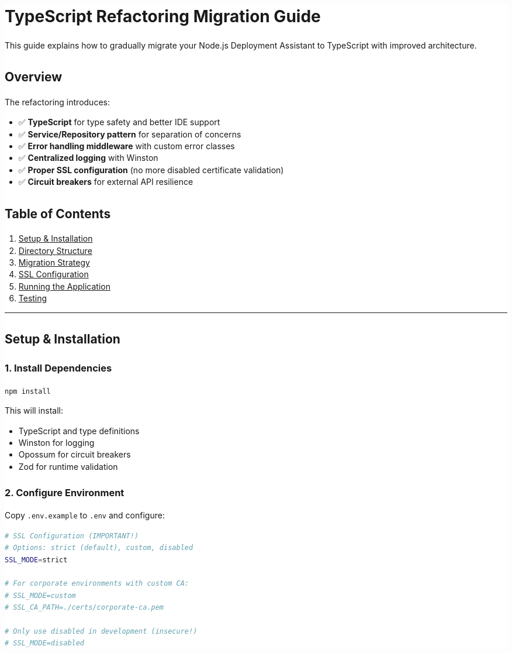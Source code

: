 # TypeScript Refactoring Migration Guide

This guide explains how to gradually migrate your Node.js Deployment Assistant to TypeScript with improved architecture.

## Overview

The refactoring introduces:
- ✅ **TypeScript** for type safety and better IDE support
- ✅ **Service/Repository pattern** for separation of concerns
- ✅ **Error handling middleware** with custom error classes
- ✅ **Centralized logging** with Winston
- ✅ **Proper SSL configuration** (no more disabled certificate validation)
- ✅ **Circuit breakers** for external API resilience

## Table of Contents

1. [Setup & Installation](#setup--installation)
2. [Directory Structure](#directory-structure)
3. [Migration Strategy](#migration-strategy)
4. [SSL Configuration](#ssl-configuration)
5. [Running the Application](#running-the-application)
6. [Testing](#testing)

---

## Setup & Installation

### 1. Install Dependencies

```bash
npm install
```

This will install:
- TypeScript and type definitions
- Winston for logging
- Opossum for circuit breakers
- Zod for runtime validation

### 2. Configure Environment

Copy `.env.example` to `.env` and configure:

```bash
# SSL Configuration (IMPORTANT!)
# Options: strict (default), custom, disabled
SSL_MODE=strict

# For corporate environments with custom CA:
# SSL_MODE=custom
# SSL_CA_PATH=./certs/corporate-ca.pem

# Only use disabled in development (insecure!)
# SSL_MODE=disabled
```
